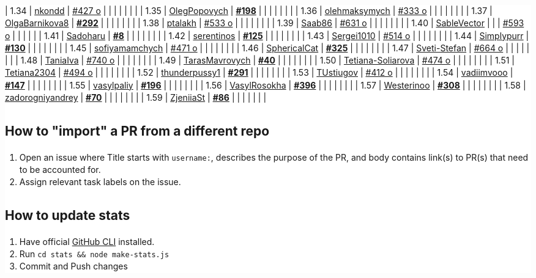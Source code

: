 | 1.34 | [nkondd](https://github.com/kottans/frontend-2022-homeworks/pulls?q=is%3Apr+author%3Ankondd) | [#427 o](https://github.com/kottans/frontend-2022-homeworks/pull/427) |   |   |   |   |   |   |
| 1.35 | [OlegPopovych](https://github.com/kottans/frontend-2022-homeworks/pulls?q=is%3Apr+author%3AOlegPopovych) | [**#198**](https://github.com/kottans/frontend-2022-homeworks/pull/198) |   |   |   |   |   |   |
| 1.36 | [olehmaksymych](https://github.com/kottans/frontend-2022-homeworks/pulls?q=is%3Apr+author%3Aolehmaksymych) | [#333 o](https://github.com/kottans/frontend-2022-homeworks/pull/333) |   |   |   |   |   |   |
| 1.37 | [OlgaBarnikova8](https://github.com/kottans/frontend-2022-homeworks/pulls?q=is%3Apr+author%3AOlgaBarnikova8) | [**#292**](https://github.com/kottans/frontend-2022-homeworks/pull/292) |   |   |   |   |   |   |
| 1.38 | [ptalakh](https://github.com/kottans/frontend-2022-homeworks/pulls?q=is%3Apr+author%3Aptalakh) | [#533 o](https://github.com/kottans/frontend-2022-homeworks/pull/533) |   |   |   |   |   |   |
| 1.39 | [Saab86](https://github.com/kottans/frontend-2022-homeworks/pulls?q=is%3Apr+author%3ASaab86) | [#631 o](https://github.com/kottans/frontend-2022-homeworks/pull/631) |   |   |   |   |   |   |
| 1.40 | [SableVector](https://github.com/kottans/frontend-2022-homeworks/pulls?q=is%3Apr+author%3ASableVector) |   |   | [#593 o](https://github.com/kottans/frontend-2022-homeworks/pull/593) |   |   |   |   |
| 1.41 | [Sadoharu](https://github.com/kottans/frontend-2022-homeworks/pulls?q=is%3Apr+author%3ASadoharu) | [**#8**](https://github.com/kottans/frontend-2022-homeworks/pull/8) |   |   |   |   |   |   |
| 1.42 | [serentinos](https://github.com/kottans/frontend-2022-homeworks/pulls?q=is%3Apr+author%3Aserentinos) | [**#125**](https://github.com/kottans/frontend-2022-homeworks/pull/125) |   |   |   |   |   |   |
| 1.43 | [Sergei1010](https://github.com/kottans/frontend-2022-homeworks/pulls?q=is%3Apr+author%3ASergei1010) | [#514 o](https://github.com/kottans/frontend-2022-homeworks/pull/514) |   |   |   |   |   |   |
| 1.44 | [Simplypurr](https://github.com/kottans/frontend-2022-homeworks/pulls?q=is%3Apr+author%3ASimplypurr) | [**#130**](https://github.com/kottans/frontend-2022-homeworks/pull/130) |   |   |   |   |   |   |
| 1.45 | [sofiyamamchych](https://github.com/kottans/frontend-2022-homeworks/pulls?q=is%3Apr+author%3Asofiyamamchych) | [#471 o](https://github.com/kottans/frontend-2022-homeworks/pull/471) |   |   |   |   |   |   |
| 1.46 | [SphericalCat](https://github.com/kottans/frontend-2022-homeworks/pulls?q=is%3Apr+author%3ASphericalCat) | [**#325**](https://github.com/kottans/frontend-2022-homeworks/pull/325) |   |   |   |   |   |   |
| 1.47 | [Sveti-Stefan](https://github.com/kottans/frontend-2022-homeworks/pulls?q=is%3Apr+author%3ASveti-Stefan) | [#664 o](https://github.com/kottans/frontend-2022-homeworks/pull/664) |   |   |   |   |   |   |
| 1.48 | [TaniaIva](https://github.com/kottans/frontend-2022-homeworks/pulls?q=is%3Apr+author%3ATaniaIva) | [#740 o](https://github.com/kottans/frontend-2022-homeworks/pull/740) |   |   |   |   |   |   |
| 1.49 | [TarasMavrovych](https://github.com/kottans/frontend-2022-homeworks/pulls?q=is%3Apr+author%3ATarasMavrovych) | [**#40**](https://github.com/kottans/frontend-2022-homeworks/pull/40) |   |   |   |   |   |   |
| 1.50 | [Tetiana-Soliarova](https://github.com/kottans/frontend-2022-homeworks/pulls?q=is%3Apr+author%3ATetiana-Soliarova) | [#474 o](https://github.com/kottans/frontend-2022-homeworks/pull/474) |   |   |   |   |   |   |
| 1.51 | [Tetiana2304](https://github.com/kottans/frontend-2022-homeworks/pulls?q=is%3Apr+author%3ATetiana2304) | [#494 o](https://github.com/kottans/frontend-2022-homeworks/pull/494) |   |   |   |   |   |   |
| 1.52 | [thunderpussy1](https://github.com/kottans/frontend-2022-homeworks/pulls?q=is%3Apr+author%3Athunderpussy1) | [**#291**](https://github.com/kottans/frontend-2022-homeworks/pull/291) |   |   |   |   |   |   |
| 1.53 | [TUstiugov](https://github.com/kottans/frontend-2022-homeworks/pulls?q=is%3Apr+author%3ATUstiugov) | [#412 o](https://github.com/kottans/frontend-2022-homeworks/pull/412) |   |   |   |   |   |   |
| 1.54 | [vadiimvooo](https://github.com/kottans/frontend-2022-homeworks/pulls?q=is%3Apr+author%3Avadiimvooo) | [**#147**](https://github.com/kottans/frontend-2022-homeworks/pull/147) |   |   |   |   |   |   |
| 1.55 | [vasylpaliy](https://github.com/kottans/frontend-2022-homeworks/pulls?q=is%3Apr+author%3Avasylpaliy) | [**#196**](https://github.com/kottans/frontend-2022-homeworks/pull/196) |   |   |   |   |   |   |
| 1.56 | [VasylRosokha](https://github.com/kottans/frontend-2022-homeworks/pulls?q=is%3Apr+author%3AVasylRosokha) | [**#396**](https://github.com/kottans/frontend-2022-homeworks/pull/396) |   |   |   |   |   |   |
| 1.57 | [Westerinoo](https://github.com/kottans/frontend-2022-homeworks/pulls?q=is%3Apr+author%3AWesterinoo) | [**#308**](https://github.com/kottans/frontend-2022-homeworks/pull/308) |   |   |   |   |   |   |
| 1.58 | [zadorogniyandrey](https://github.com/kottans/frontend-2022-homeworks/pulls?q=is%3Apr+author%3Azadorogniyandrey) | [**#70**](https://github.com/kottans/frontend-2022-homeworks/pull/70) |   |   |   |   |   |   |
| 1.59 | [ZjeniiaSt](https://github.com/kottans/frontend-2022-homeworks/pulls?q=is%3Apr+author%3AZjeniiaSt) | [**#86**](https://github.com/kottans/frontend-2022-homeworks/pull/86) |   |   |   |   |   |   |

## How to "import" a PR from a different repo

1. Open an issue where Title starts with `username:`, describes the purpose of the PR, and body contains link(s) to PR(s) that need to be accounted for.
1. Assign relevant task labels on the issue.

## How to update stats

1. Have official [GitHub CLI](https://cli.github.com/) installed.
1. Run `cd stats && node make-stats.js`
1. Commit and Push changes
